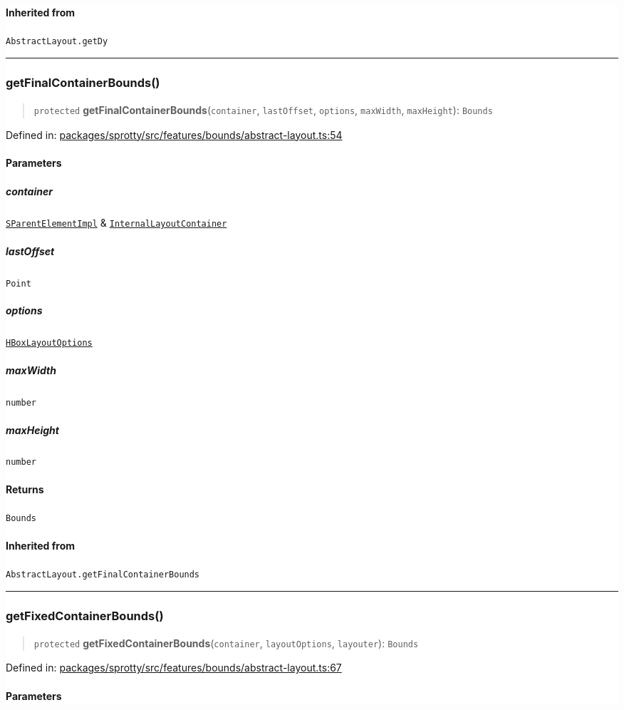 #### Inherited from

`AbstractLayout.getDy`

***

### getFinalContainerBounds()

> `protected` **getFinalContainerBounds**(`container`, `lastOffset`, `options`, `maxWidth`, `maxHeight`): `Bounds`

Defined in: [packages/sprotty/src/features/bounds/abstract-layout.ts:54](https://github.com/eclipse-sprotty/sprotty/blob/f9b2433481cc27a1ac0c92d525a92039ae7f6c76/packages/sprotty/src/features/bounds/abstract-layout.ts#L54)

#### Parameters

##### container

[`SParentElementImpl`](../Class.SParentElementImpl) & [`InternalLayoutContainer`](../Interface.InternalLayoutContainer)

##### lastOffset

`Point`

##### options

[`HBoxLayoutOptions`](../Interface.HBoxLayoutOptions)

##### maxWidth

`number`

##### maxHeight

`number`

#### Returns

`Bounds`

#### Inherited from

`AbstractLayout.getFinalContainerBounds`

***

### getFixedContainerBounds()

> `protected` **getFixedContainerBounds**(`container`, `layoutOptions`, `layouter`): `Bounds`

Defined in: [packages/sprotty/src/features/bounds/abstract-layout.ts:67](https://github.com/eclipse-sprotty/sprotty/blob/f9b2433481cc27a1ac0c92d525a92039ae7f6c76/packages/sprotty/src/features/bounds/abstract-layout.ts#L67)

#### Parameters
